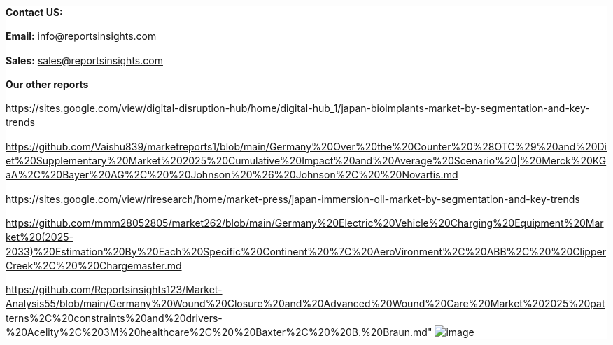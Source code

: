 <strong>Contact US:</strong>

<p class=><b>Email:</b> <a href=mailto:info@reportsinsights.com>info@reportsinsights.com</a></p>
<p class=><b>Sales:</b> <a href=mailto:sales@reportsinsights.com>sales@reportsinsights.com</a></p>

<strong>Our other reports</strong>

<a href=https://sites.google.com/view/digital-disruption-hub/home/digital-hub_1/japan-bioimplants-market-by-segmentation-and-key-trends>https://sites.google.com/view/digital-disruption-hub/home/digital-hub_1/japan-bioimplants-market-by-segmentation-and-key-trends</a>

<a href=https://github.com/Vaishu839/marketreports1/blob/main/Germany%20Over%20the%20Counter%20%28OTC%29%20and%20Diet%20Supplementary%20Market%202025%20Cumulative%20Impact%20and%20Average%20Scenario%20|%20Merck%20KGaA%2C%20Bayer%20AG%2C%20%20Johnson%20%26%20Johnson%2C%20%20Novartis.md>https://github.com/Vaishu839/marketreports1/blob/main/Germany%20Over%20the%20Counter%20%28OTC%29%20and%20Diet%20Supplementary%20Market%202025%20Cumulative%20Impact%20and%20Average%20Scenario%20|%20Merck%20KGaA%2C%20Bayer%20AG%2C%20%20Johnson%20%26%20Johnson%2C%20%20Novartis.md</a>

<a href=https://sites.google.com/view/riresearch/home/market-press/japan-immersion-oil-market-by-segmentation-and-key-trends>https://sites.google.com/view/riresearch/home/market-press/japan-immersion-oil-market-by-segmentation-and-key-trends</a>

<a href=https://github.com/mmm28052805/market262/blob/main/Germany%20Electric%20Vehicle%20Charging%20Equipment%20Market%20(2025-2033)%20Estimation%20By%20Each%20Specific%20Continent%20%7C%20AeroVironment%2C%20ABB%2C%20%20ClipperCreek%2C%20%20Chargemaster.md>https://github.com/mmm28052805/market262/blob/main/Germany%20Electric%20Vehicle%20Charging%20Equipment%20Market%20(2025-2033)%20Estimation%20By%20Each%20Specific%20Continent%20%7C%20AeroVironment%2C%20ABB%2C%20%20ClipperCreek%2C%20%20Chargemaster.md</a>

<a href=https://github.com/Reportsinsights123/Market-Analysis55/blob/main/Germany%20Wound%20Closure%20and%20Advanced%20Wound%20Care%20Market%202025%20patterns%2C%20constraints%20and%20drivers-%20Acelity%2C%203M%20healthcare%2C%20%20Baxter%2C%20%20B.%20Braun.md>https://github.com/Reportsinsights123/Market-Analysis55/blob/main/Germany%20Wound%20Closure%20and%20Advanced%20Wound%20Care%20Market%202025%20patterns%2C%20constraints%20and%20drivers-%20Acelity%2C%203M%20healthcare%2C%20%20Baxter%2C%20%20B.%20Braun.md</a>"
![image](https://github.com/user-attachments/assets/0274f0d1-fefb-4ae8-aa2b-207639e392a5)
